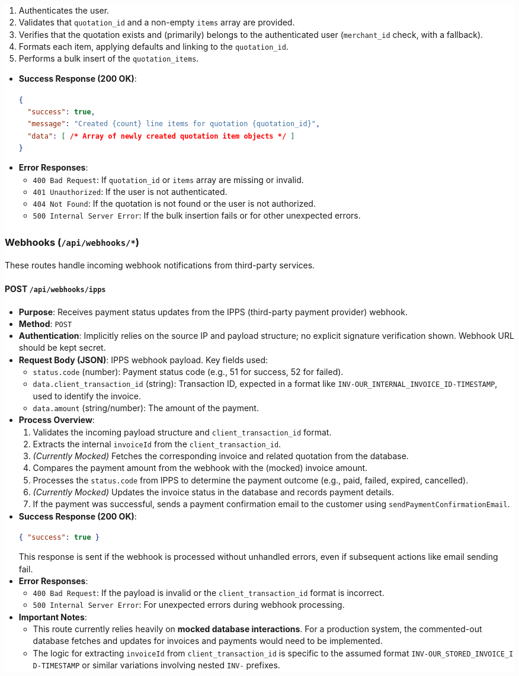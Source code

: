   1. Authenticates the user.
  2. Validates that `quotation_id` and a non-empty `items` array are provided.
  3. Verifies that the quotation exists and (primarily) belongs to the authenticated user (`merchant_id` check, with a fallback).
  4. Formats each item, applying defaults and linking to the `quotation_id`.
  5. Performs a bulk insert of the `quotation_items`.
- **Success Response (200 OK)**:
  ```json
  {
    "success": true,
    "message": "Created {count} line items for quotation {quotation_id}",
    "data": [ /* Array of newly created quotation item objects */ ]
  }
  ```
- **Error Responses**:
  - `400 Bad Request`: If `quotation_id` or `items` array are missing or invalid.
  - `401 Unauthorized`: If the user is not authenticated.
  - `404 Not Found`: If the quotation is not found or the user is not authorized.
  - `500 Internal Server Error`: If the bulk insertion fails or for other unexpected errors.

### Webhooks (`/api/webhooks/*`)

These routes handle incoming webhook notifications from third-party services.

#### POST `/api/webhooks/ipps`

- **Purpose**: Receives payment status updates from the IPPS (third-party payment provider) webhook.
- **Method**: `POST`
- **Authentication**: Implicitly relies on the source IP and payload structure; no explicit signature verification shown. Webhook URL should be kept secret.
- **Request Body (JSON)**: IPPS webhook payload. Key fields used:
  - `status.code` (number): Payment status code (e.g., 51 for success, 52 for failed).
  - `data.client_transaction_id` (string): Transaction ID, expected in a format like `INV-OUR_INTERNAL_INVOICE_ID-TIMESTAMP`, used to identify the invoice.
  - `data.amount` (string/number): The amount of the payment.
- **Process Overview**:
  1. Validates the incoming payload structure and `client_transaction_id` format.
  2. Extracts the internal `invoiceId` from the `client_transaction_id`.
  3. *(Currently Mocked)* Fetches the corresponding invoice and related quotation from the database.
  4. Compares the payment amount from the webhook with the (mocked) invoice amount.
  5. Processes the `status.code` from IPPS to determine the payment outcome (e.g., paid, failed, expired, cancelled).
  6. *(Currently Mocked)* Updates the invoice status in the database and records payment details.
  7. If the payment was successful, sends a payment confirmation email to the customer using `sendPaymentConfirmationEmail`.
- **Success Response (200 OK)**:
  ```json
  { "success": true }
  ```
  This response is sent if the webhook is processed without unhandled errors, even if subsequent actions like email sending fail.
- **Error Responses**:
  - `400 Bad Request`: If the payload is invalid or the `client_transaction_id` format is incorrect.
  - `500 Internal Server Error`: For unexpected errors during webhook processing.
- **Important Notes**:
  - This route currently relies heavily on **mocked database interactions**. For a production system, the commented-out database fetches and updates for invoices and payments would need to be implemented.
  - The logic for extracting `invoiceId` from `client_transaction_id` is specific to the assumed format `INV-OUR_STORED_INVOICE_ID-TIMESTAMP` or similar variations involving nested `INV-` prefixes.
